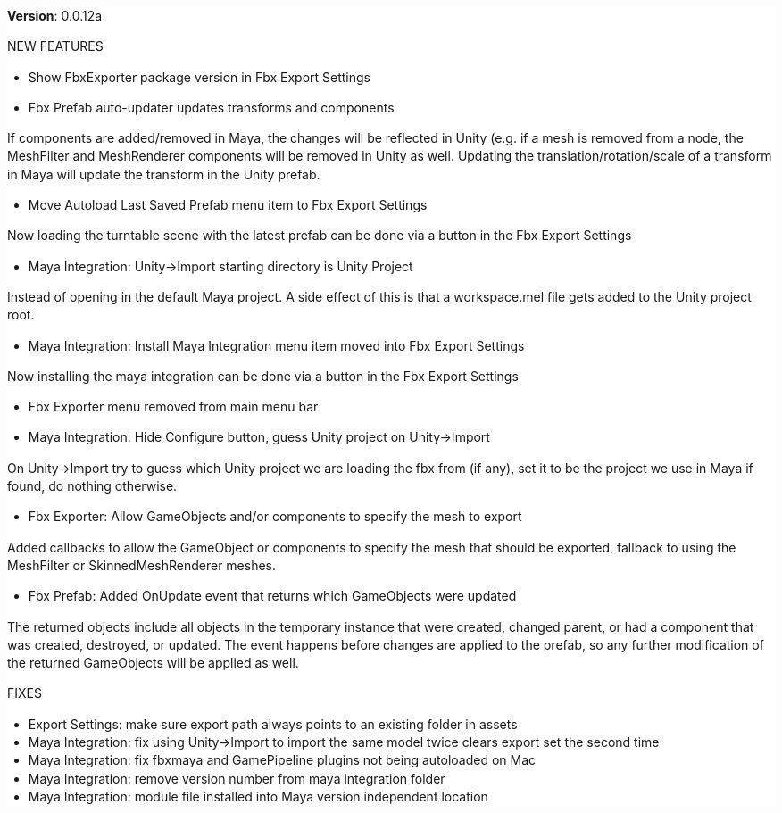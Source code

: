 **Version**: 0.0.12a

NEW FEATURES

* Show FbxExporter package version in Fbx Export Settings

* Fbx Prefab auto-updater updates transforms and components

If components are added/removed in Maya, the changes will be reflected in Unity (e.g. if a mesh is removed from a node,
the MeshFilter and MeshRenderer components will be removed in Unity as well.
Updating the translation/rotation/scale of a transform in Maya will update the transform in the Unity prefab.

* Move Autoload Last Saved Prefab menu item to Fbx Export Settings

Now loading the turntable scene with the latest prefab can be done via a button
in the Fbx Export Settings

* Maya Integration: Unity->Import starting directory is Unity Project

Instead of opening in the default Maya project. A side effect of this is that a workspace.mel file
gets added to the Unity project root.

* Maya Integration: Install Maya Integration menu item moved into Fbx Export Settings

Now installing the maya integration can be done via a button
in the Fbx Export Settings

* Fbx Exporter menu removed from main menu bar

* Maya Integration: Hide Configure button, guess Unity project on Unity->Import

On Unity->Import try to guess which Unity project we are loading the fbx from (if any), set it to be the project we
use in Maya if found, do nothing otherwise.

* Fbx Exporter: Allow GameObjects and/or components to specify the mesh to export

Added callbacks to allow the GameObject or components to specify the mesh that should be exported, fallback
to using the MeshFilter or SkinnedMeshRenderer meshes.

* Fbx Prefab: Added OnUpdate event that returns which GameObjects were updated

The returned objects include all objects in the temporary instance that were created, changed parent, or had a component
that was created, destroyed, or updated. 
The event happens before changes are applied to the prefab, so any further modification of the returned GameObjects
will be applied as well.

FIXES

* Export Settings: make sure export path always points to an existing folder in assets
* Maya Integration: fix using Unity->Import to import the same model twice clears export set the second time
* Maya Integration: fix fbxmaya and GamePipeline plugins not being autoloaded on Mac
* Maya Integration: remove version number from maya integration folder
* Maya Integration: module file installed into Maya version independent location
